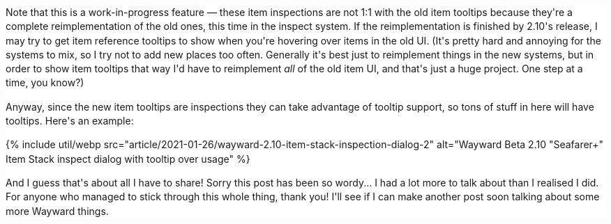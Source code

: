 Note that this is a work-in-progress feature — these item inspections are not 1:1 with the old item tooltips because they're a complete reimplementation of the old ones, this time in the inspect system. If the reimplementation is finished by 2.10's release, I may try to get item reference tooltips to show when you're hovering over items in the old UI. (It's pretty hard and annoying for the systems to mix, so I try not to add new places too often. Generally it's best just to reimplement things in the new systems, but in order to show item tooltips that way I'd have to reimplement *all* of the old item UI, and that's just a huge project. One step at a time, you know?)

Anyway, since the new item tooltips are inspections they can take advantage of tooltip support, so tons of stuff in here will have tooltips. Here's an example:

{% include util/webp src="article/2021-01-26/wayward-2.10-item-stack-inspection-dialog-2" alt="Wayward Beta 2.10 &quot;Seafarer+&quot; Item Stack inspect dialog with tooltip over usage" %}

And I guess that's about all I have to share! Sorry this post has been so wordy... I had a lot more to talk about than I realised I did. For anyone who managed to stick through this whole thing, thank you! I'll see if I can make another post soon talking about some more Wayward things.
